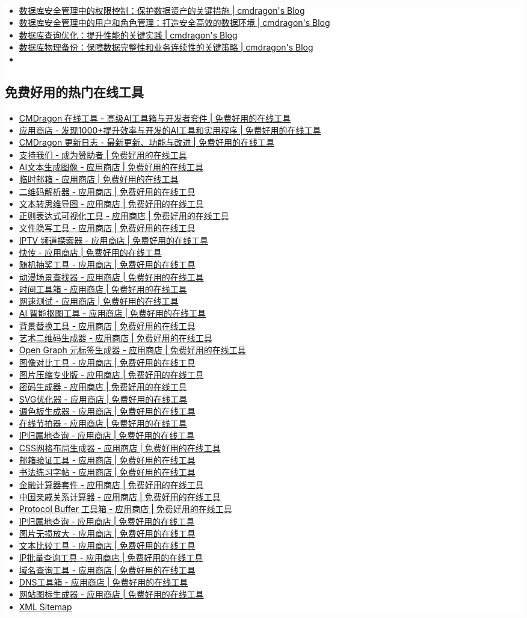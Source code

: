 - [数据库安全管理中的权限控制：保护数据资产的关键措施 | cmdragon's Blog](https://blog.cmdragon.cn/posts/42a3ec4c7e9cdded4e3c4db24fb4dad8/)
- [数据库安全管理中的用户和角色管理：打造安全高效的数据环境 | cmdragon's Blog](https://blog.cmdragon.cn/posts/92d56b1325c898ad3efc89cb2b42d84d/)
- [数据库查询优化：提升性能的关键实践 | cmdragon's Blog](https://blog.cmdragon.cn/posts/b87998b03d2638a19ecf589691b6f0ae/)
- [数据库物理备份：保障数据完整性和业务连续性的关键策略 | cmdragon's Blog](https://blog.cmdragon.cn/posts/5399d4194db9a94b2649763cb81284de/)
-

## 免费好用的热门在线工具

- [CMDragon 在线工具 - 高级AI工具箱与开发者套件 | 免费好用的在线工具](https://tools.cmdragon.cn/zh)
- [应用商店 - 发现1000+提升效率与开发的AI工具和实用程序 | 免费好用的在线工具](https://tools.cmdragon.cn/zh/apps?category=trending)
- [CMDragon 更新日志 - 最新更新、功能与改进 | 免费好用的在线工具](https://tools.cmdragon.cn/zh/changelog)
- [支持我们 - 成为赞助者 | 免费好用的在线工具](https://tools.cmdragon.cn/zh/sponsor)
- [AI文本生成图像 - 应用商店 | 免费好用的在线工具](https://tools.cmdragon.cn/zh/apps/text-to-image-ai)
- [临时邮箱 - 应用商店 | 免费好用的在线工具](https://tools.cmdragon.cn/zh/apps/temp-email)
- [二维码解析器 - 应用商店 | 免费好用的在线工具](https://tools.cmdragon.cn/zh/apps/qrcode-parser)
- [文本转思维导图 - 应用商店 | 免费好用的在线工具](https://tools.cmdragon.cn/zh/apps/text-to-mindmap)
- [正则表达式可视化工具 - 应用商店 | 免费好用的在线工具](https://tools.cmdragon.cn/zh/apps/regex-visualizer)
- [文件隐写工具 - 应用商店 | 免费好用的在线工具](https://tools.cmdragon.cn/zh/apps/steganography-tool)
- [IPTV 频道探索器 - 应用商店 | 免费好用的在线工具](https://tools.cmdragon.cn/zh/apps/iptv-explorer)
- [快传 - 应用商店 | 免费好用的在线工具](https://tools.cmdragon.cn/zh/apps/snapdrop)
- [随机抽奖工具 - 应用商店 | 免费好用的在线工具](https://tools.cmdragon.cn/zh/apps/lucky-draw)
- [动漫场景查找器 - 应用商店 | 免费好用的在线工具](https://tools.cmdragon.cn/zh/apps/anime-scene-finder)
- [时间工具箱 - 应用商店 | 免费好用的在线工具](https://tools.cmdragon.cn/zh/apps/time-toolkit)
- [网速测试 - 应用商店 | 免费好用的在线工具](https://tools.cmdragon.cn/zh/apps/speed-test)
- [AI 智能抠图工具 - 应用商店 | 免费好用的在线工具](https://tools.cmdragon.cn/zh/apps/background-remover)
- [背景替换工具 - 应用商店 | 免费好用的在线工具](https://tools.cmdragon.cn/zh/apps/background-replacer)
- [艺术二维码生成器 - 应用商店 | 免费好用的在线工具](https://tools.cmdragon.cn/zh/apps/artistic-qrcode)
- [Open Graph 元标签生成器 - 应用商店 | 免费好用的在线工具](https://tools.cmdragon.cn/zh/apps/open-graph-generator)
- [图像对比工具 - 应用商店 | 免费好用的在线工具](https://tools.cmdragon.cn/zh/apps/image-comparison)
- [图片压缩专业版 - 应用商店 | 免费好用的在线工具](https://tools.cmdragon.cn/zh/apps/image-compressor)
- [密码生成器 - 应用商店 | 免费好用的在线工具](https://tools.cmdragon.cn/zh/apps/password-generator)
- [SVG优化器 - 应用商店 | 免费好用的在线工具](https://tools.cmdragon.cn/zh/apps/svg-optimizer)
- [调色板生成器 - 应用商店 | 免费好用的在线工具](https://tools.cmdragon.cn/zh/apps/color-palette)
- [在线节拍器 - 应用商店 | 免费好用的在线工具](https://tools.cmdragon.cn/zh/apps/online-metronome)
- [IP归属地查询 - 应用商店 | 免费好用的在线工具](https://tools.cmdragon.cn/zh/apps/ip-geolocation)
- [CSS网格布局生成器 - 应用商店 | 免费好用的在线工具](https://tools.cmdragon.cn/zh/apps/css-grid-layout)
- [邮箱验证工具 - 应用商店 | 免费好用的在线工具](https://tools.cmdragon.cn/zh/apps/email-validator)
- [书法练习字帖 - 应用商店 | 免费好用的在线工具](https://tools.cmdragon.cn/zh/apps/calligraphy-practice)
- [金融计算器套件 - 应用商店 | 免费好用的在线工具](https://tools.cmdragon.cn/zh/apps/finance-calculator-suite)
- [中国亲戚关系计算器 - 应用商店 | 免费好用的在线工具](https://tools.cmdragon.cn/zh/apps/chinese-kinship-calculator)
- [Protocol Buffer 工具箱 - 应用商店 | 免费好用的在线工具](https://tools.cmdragon.cn/zh/apps/protobuf-toolkit)
- [IP归属地查询 - 应用商店 | 免费好用的在线工具](https://tools.cmdragon.cn/zh/apps/ip-geolocation)
- [图片无损放大 - 应用商店 | 免费好用的在线工具](https://tools.cmdragon.cn/zh/apps/image-upscaler)
- [文本比较工具 - 应用商店 | 免费好用的在线工具](https://tools.cmdragon.cn/zh/apps/text-compare)
- [IP批量查询工具 - 应用商店 | 免费好用的在线工具](https://tools.cmdragon.cn/zh/apps/ip-batch-lookup)
- [域名查询工具 - 应用商店 | 免费好用的在线工具](https://tools.cmdragon.cn/zh/apps/domain-finder)
- [DNS工具箱 - 应用商店 | 免费好用的在线工具](https://tools.cmdragon.cn/zh/apps/dns-toolkit)
- [网站图标生成器 - 应用商店 | 免费好用的在线工具](https://tools.cmdragon.cn/zh/apps/favicon-generator)
- [XML Sitemap](https://tools.cmdragon.cn/sitemap_index.xml)

